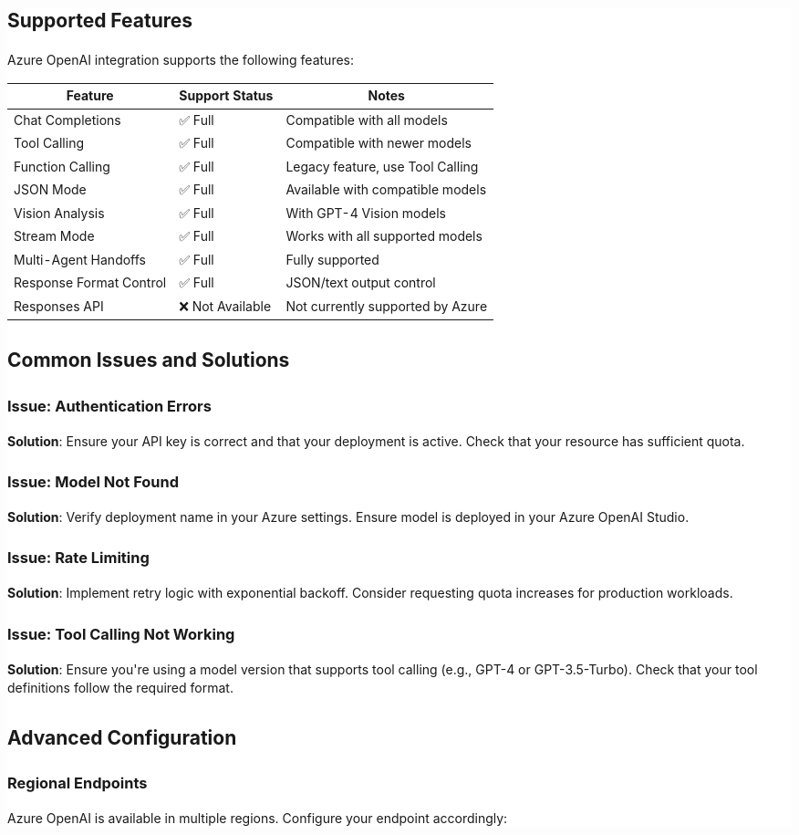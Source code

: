 
## Supported Features

Azure OpenAI integration supports the following features:

| Feature | Support Status | Notes |
|---------|----------------|-------|
| Chat Completions | ✅ Full | Compatible with all models |
| Tool Calling | ✅ Full | Compatible with newer models |
| Function Calling | ✅ Full | Legacy feature, use Tool Calling |
| JSON Mode | ✅ Full | Available with compatible models |
| Vision Analysis | ✅ Full | With GPT-4 Vision models |
| Stream Mode | ✅ Full | Works with all supported models |
| Multi-Agent Handoffs | ✅ Full | Fully supported |
| Response Format Control | ✅ Full | JSON/text output control |
| Responses API | ❌ Not Available | Not currently supported by Azure |

## Common Issues and Solutions

### Issue: Authentication Errors

**Solution**: Ensure your API key is correct and that your deployment is active. Check that your resource has sufficient quota.

### Issue: Model Not Found

**Solution**: Verify deployment name in your Azure settings. Ensure model is deployed in your Azure OpenAI Studio.

### Issue: Rate Limiting

**Solution**: Implement retry logic with exponential backoff. Consider requesting quota increases for production workloads.

### Issue: Tool Calling Not Working

**Solution**: Ensure you're using a model version that supports tool calling (e.g., GPT-4 or GPT-3.5-Turbo). Check that your tool definitions follow the required format.

## Advanced Configuration

### Regional Endpoints

Azure OpenAI is available in multiple regions. Configure your endpoint accordingly:
